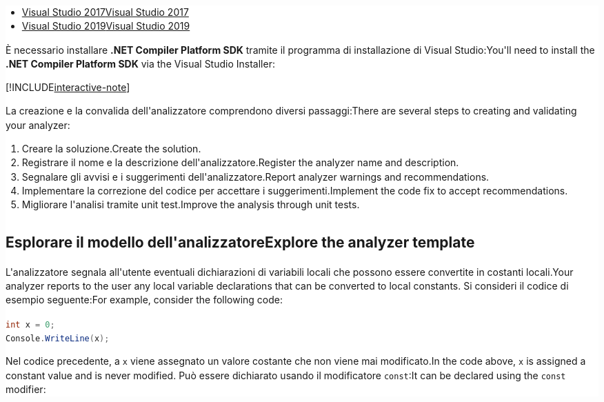 - [<span data-ttu-id="fd992-127">Visual Studio 2017</span><span class="sxs-lookup"><span data-stu-id="fd992-127">Visual Studio 2017</span></span>](https://visualstudio.microsoft.com/vs/older-downloads/#visual-studio-2017-and-other-products)
- [<span data-ttu-id="fd992-128">Visual Studio 2019</span><span class="sxs-lookup"><span data-stu-id="fd992-128">Visual Studio 2019</span></span>](https://www.visualstudio.com/downloads)

<span data-ttu-id="fd992-129">È necessario installare **.NET Compiler Platform SDK** tramite il programma di installazione di Visual Studio:</span><span class="sxs-lookup"><span data-stu-id="fd992-129">You'll need to install the **.NET Compiler Platform SDK** via the Visual Studio Installer:</span></span>

[!INCLUDE[interactive-note](~/includes/roslyn-installation.md)]

<span data-ttu-id="fd992-130">La creazione e la convalida dell'analizzatore comprendono diversi passaggi:</span><span class="sxs-lookup"><span data-stu-id="fd992-130">There are several steps to creating and validating your analyzer:</span></span>

1. <span data-ttu-id="fd992-131">Creare la soluzione.</span><span class="sxs-lookup"><span data-stu-id="fd992-131">Create the solution.</span></span>
1. <span data-ttu-id="fd992-132">Registrare il nome e la descrizione dell'analizzatore.</span><span class="sxs-lookup"><span data-stu-id="fd992-132">Register the analyzer name and description.</span></span>
1. <span data-ttu-id="fd992-133">Segnalare gli avvisi e i suggerimenti dell'analizzatore.</span><span class="sxs-lookup"><span data-stu-id="fd992-133">Report analyzer warnings and recommendations.</span></span>
1. <span data-ttu-id="fd992-134">Implementare la correzione del codice per accettare i suggerimenti.</span><span class="sxs-lookup"><span data-stu-id="fd992-134">Implement the code fix to accept recommendations.</span></span>
1. <span data-ttu-id="fd992-135">Migliorare l'analisi tramite unit test.</span><span class="sxs-lookup"><span data-stu-id="fd992-135">Improve the analysis through unit tests.</span></span>

## <a name="explore-the-analyzer-template"></a><span data-ttu-id="fd992-136">Esplorare il modello dell'analizzatore</span><span class="sxs-lookup"><span data-stu-id="fd992-136">Explore the analyzer template</span></span>

<span data-ttu-id="fd992-137">L'analizzatore segnala all'utente eventuali dichiarazioni di variabili locali che possono essere convertite in costanti locali.</span><span class="sxs-lookup"><span data-stu-id="fd992-137">Your analyzer reports to the user any local variable declarations that can be converted to local constants.</span></span> <span data-ttu-id="fd992-138">Si consideri il codice di esempio seguente:</span><span class="sxs-lookup"><span data-stu-id="fd992-138">For example, consider the following code:</span></span>

```csharp
int x = 0;
Console.WriteLine(x);
```

<span data-ttu-id="fd992-139">Nel codice precedente, a `x` viene assegnato un valore costante che non viene mai modificato.</span><span class="sxs-lookup"><span data-stu-id="fd992-139">In the code above, `x` is assigned a constant value and is never modified.</span></span> <span data-ttu-id="fd992-140">Può essere dichiarato usando il modificatore `const`:</span><span class="sxs-lookup"><span data-stu-id="fd992-140">It can be declared using the `const` modifier:</span></span>

